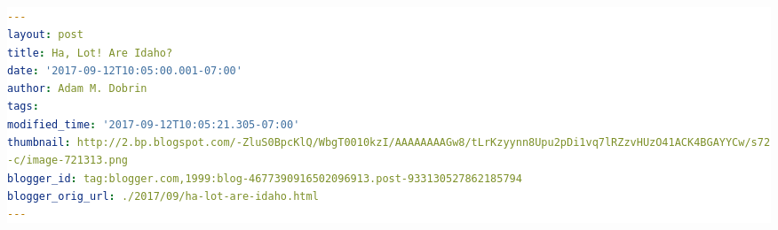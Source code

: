 ```yaml
---
layout: post
title: Ha, Lot! Are Idaho?
date: '2017-09-12T10:05:00.001-07:00'
author: Adam M. Dobrin
tags: 
modified_time: '2017-09-12T10:05:21.305-07:00'
thumbnail: http://2.bp.blogspot.com/-ZluS0BpcKlQ/WbgT0010kzI/AAAAAAAAGw8/tLrKzyynn8Upu2pDi1vq7lRZzvHUzO41ACK4BGAYYCw/s72-c/image-721313.png
blogger_id: tag:blogger.com,1999:blog-4677390916502096913.post-933130527862185794
blogger_orig_url: ./2017/09/ha-lot-are-idaho.html
---
```

